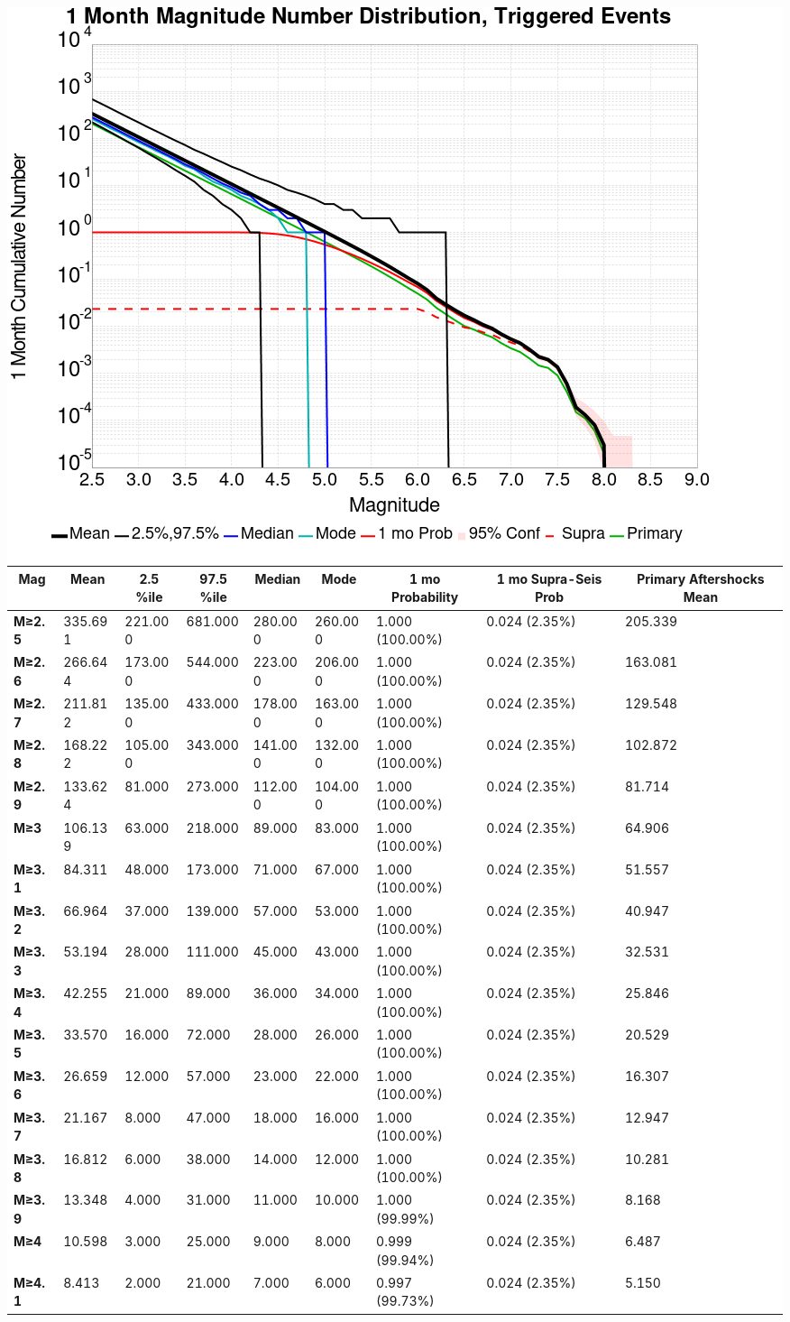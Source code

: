 ![MFD Plot](plots/1mo_mag_num_cumulative_triggered.png)

| Mag | Mean | 2.5 %ile | 97.5 %ile | Median | Mode | 1 mo Probability | 1 mo Supra-Seis Prob | Primary Aftershocks Mean |
|-----|-----|-----|-----|-----|-----|-----|-----|-----|
| **M&ge;2.5** | 335.691 | 221.000 | 681.000 | 280.000 | 260.000 | 1.000 (100.00%) | 0.024 (2.35%) | 205.339 |
| **M&ge;2.6** | 266.644 | 173.000 | 544.000 | 223.000 | 206.000 | 1.000 (100.00%) | 0.024 (2.35%) | 163.081 |
| **M&ge;2.7** | 211.812 | 135.000 | 433.000 | 178.000 | 163.000 | 1.000 (100.00%) | 0.024 (2.35%) | 129.548 |
| **M&ge;2.8** | 168.222 | 105.000 | 343.000 | 141.000 | 132.000 | 1.000 (100.00%) | 0.024 (2.35%) | 102.872 |
| **M&ge;2.9** | 133.624 | 81.000 | 273.000 | 112.000 | 104.000 | 1.000 (100.00%) | 0.024 (2.35%) | 81.714 |
| **M&ge;3** | 106.139 | 63.000 | 218.000 | 89.000 | 83.000 | 1.000 (100.00%) | 0.024 (2.35%) | 64.906 |
| **M&ge;3.1** | 84.311 | 48.000 | 173.000 | 71.000 | 67.000 | 1.000 (100.00%) | 0.024 (2.35%) | 51.557 |
| **M&ge;3.2** | 66.964 | 37.000 | 139.000 | 57.000 | 53.000 | 1.000 (100.00%) | 0.024 (2.35%) | 40.947 |
| **M&ge;3.3** | 53.194 | 28.000 | 111.000 | 45.000 | 43.000 | 1.000 (100.00%) | 0.024 (2.35%) | 32.531 |
| **M&ge;3.4** | 42.255 | 21.000 | 89.000 | 36.000 | 34.000 | 1.000 (100.00%) | 0.024 (2.35%) | 25.846 |
| **M&ge;3.5** | 33.570 | 16.000 | 72.000 | 28.000 | 26.000 | 1.000 (100.00%) | 0.024 (2.35%) | 20.529 |
| **M&ge;3.6** | 26.659 | 12.000 | 57.000 | 23.000 | 22.000 | 1.000 (100.00%) | 0.024 (2.35%) | 16.307 |
| **M&ge;3.7** | 21.167 | 8.000 | 47.000 | 18.000 | 16.000 | 1.000 (100.00%) | 0.024 (2.35%) | 12.947 |
| **M&ge;3.8** | 16.812 | 6.000 | 38.000 | 14.000 | 12.000 | 1.000 (100.00%) | 0.024 (2.35%) | 10.281 |
| **M&ge;3.9** | 13.348 | 4.000 | 31.000 | 11.000 | 10.000 | 1.000 (99.99%) | 0.024 (2.35%) | 8.168 |
| **M&ge;4** | 10.598 | 3.000 | 25.000 | 9.000 | 8.000 | 0.999 (99.94%) | 0.024 (2.35%) | 6.487 |
| **M&ge;4.1** | 8.413 | 2.000 | 21.000 | 7.000 | 6.000 | 0.997 (99.73%) | 0.024 (2.35%) | 5.150 |
